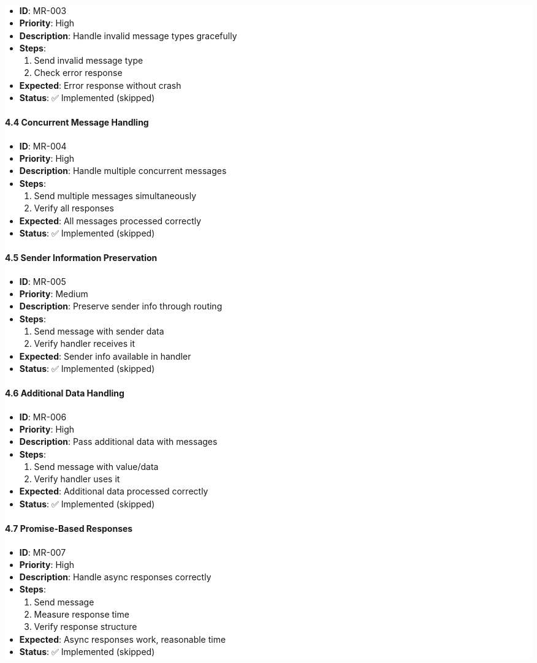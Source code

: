 - **ID**: MR-003
- **Priority**: High
- **Description**: Handle invalid message types gracefully
- **Steps**:
    1. Send invalid message type
    2. Check error response
- **Expected**: Error response without crash
- **Status**: ✅ Implemented (skipped)

#### 4.4 Concurrent Message Handling

- **ID**: MR-004
- **Priority**: High
- **Description**: Handle multiple concurrent messages
- **Steps**:
    1. Send multiple messages simultaneously
    2. Verify all responses
- **Expected**: All messages processed correctly
- **Status**: ✅ Implemented (skipped)

#### 4.5 Sender Information Preservation

- **ID**: MR-005
- **Priority**: Medium
- **Description**: Preserve sender info through routing
- **Steps**:
    1. Send message with sender data
    2. Verify handler receives it
- **Expected**: Sender info available in handler
- **Status**: ✅ Implemented (skipped)

#### 4.6 Additional Data Handling

- **ID**: MR-006
- **Priority**: High
- **Description**: Pass additional data with messages
- **Steps**:
    1. Send message with value/data
    2. Verify handler uses it
- **Expected**: Additional data processed correctly
- **Status**: ✅ Implemented (skipped)

#### 4.7 Promise-Based Responses

- **ID**: MR-007
- **Priority**: High
- **Description**: Handle async responses correctly
- **Steps**:
    1. Send message
    2. Measure response time
    3. Verify response structure
- **Expected**: Async responses work, reasonable time
- **Status**: ✅ Implemented (skipped)
